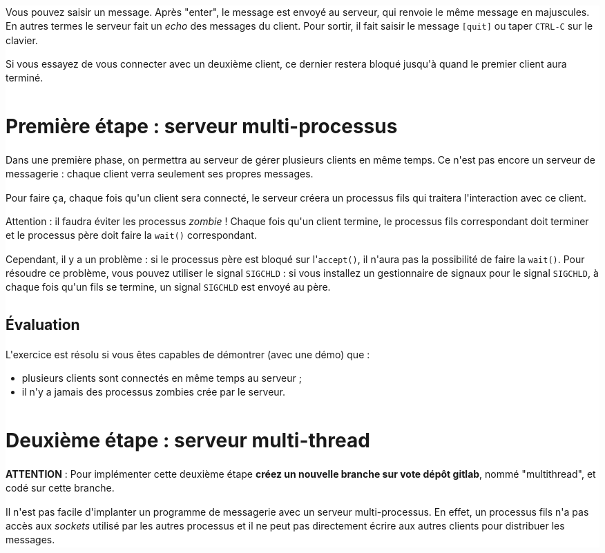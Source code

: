 Vous pouvez saisir un message. Après "enter", le message est envoyé au
serveur, qui renvoie le même message en majuscules. En autres termes
le serveur fait un *echo* des messages du client. Pour sortir, il fait
saisir le message `[quit]` ou taper `CTRL-C` sur le clavier.

Si vous essayez de vous connecter avec un deuxième client, ce dernier
restera bloqué jusqu'à quand le premier client aura terminé.


<a id="org715efd6"></a>

# Première étape : serveur multi-processus

Dans une première phase, on permettra au serveur de gérer plusieurs
clients en même temps. Ce n'est pas encore un serveur de messagerie :
chaque client verra seulement ses propres messages.

Pour faire ça, chaque fois qu'un client sera connecté, le serveur
créera un processus fils qui traitera l'interaction avec ce client.

Attention : il faudra éviter les processus *zombie* ! Chaque fois qu'un
client termine, le processus fils correspondant doit terminer et le
processus père doit faire la `wait()` correspondant.

Cependant, il y a un problème : si le processus père est bloqué sur
l'`accept()`, il n'aura pas la possibilité de faire la `wait()`. Pour
résoudre ce problème, vous pouvez utiliser le signal `SIGCHLD` : si
vous installez un gestionnaire de signaux pour le signal `SIGCHLD`, à
chaque fois qu'un fils se termine, un signal `SIGCHLD` est envoyé au
père.


<a id="orgcd3ce89"></a>

## Évaluation

L'exercice est résolu si vous êtes capables de démontrer (avec une démo)
que :

-   plusieurs clients sont connectés en même temps au serveur ;
-   il n'y a jamais des processus zombies crée par le serveur.


<a id="org95abdaa"></a>

# Deuxième étape : serveur multi-thread

**ATTENTION** : Pour implémenter cette deuxième étape **créez un nouvelle
branche sur vote dépôt gitlab**, nommé "multithread", et codé sur cette
branche.

Il n'est pas facile d'implanter un programme de messagerie avec un
serveur multi-processus. En effet, un processus fils n'a pas accès
aux *sockets* utilisé par les autres processus et il ne peut pas
directement écrire aux autres clients pour distribuer les messages.
